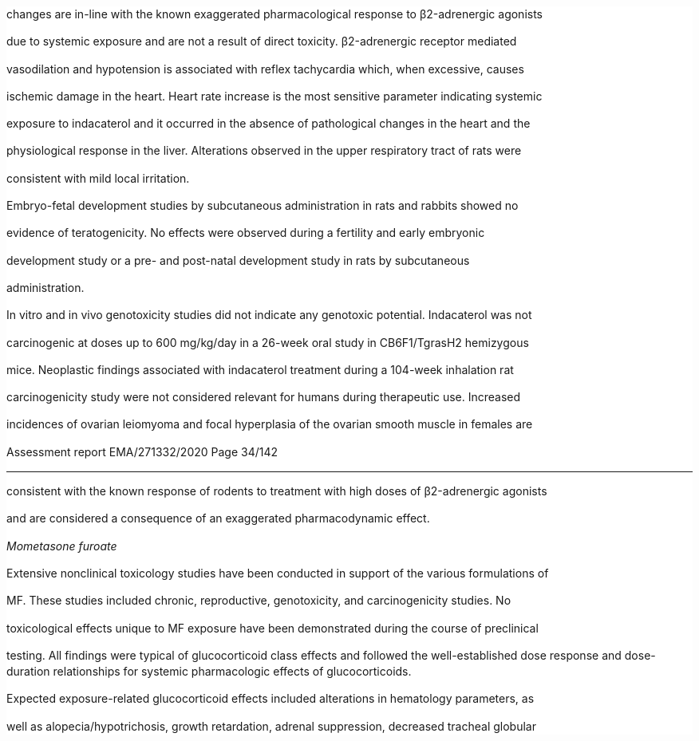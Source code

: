changes are in-line with the known exaggerated pharmacological response to β2-adrenergic agonists

due to systemic exposure and are not a result of direct toxicity. β2-adrenergic receptor mediated

vasodilation and hypotension is associated with reflex tachycardia which, when excessive, causes

ischemic damage in the heart. Heart rate increase is the most sensitive parameter indicating systemic

exposure to indacaterol and it occurred in the absence of pathological changes in the heart and the

physiological response in the liver. Alterations observed in the upper respiratory tract of rats were

consistent with mild local irritation.

Embryo-fetal development studies by subcutaneous administration in rats and rabbits showed no

evidence of teratogenicity. No effects were observed during a fertility and early embryonic

development study or a pre- and post-natal development study in rats by subcutaneous

administration.

In vitro and in vivo genotoxicity studies did not indicate any genotoxic potential. Indacaterol was not

carcinogenic at doses up to 600 mg/kg/day in a 26-week oral study in CB6F1/TgrasH2 hemizygous

mice. Neoplastic findings associated with indacaterol treatment during a 104-week inhalation rat

carcinogenicity study were not considered relevant for humans during therapeutic use. Increased

incidences of ovarian leiomyoma and focal hyperplasia of the ovarian smooth muscle in females are

Assessment report
EMA/271332/2020 Page 34/142


-----

consistent with the known response of rodents to treatment with high doses of β2-adrenergic agonists

and are considered a consequence of an exaggerated pharmacodynamic effect.

*Mometasone furoate*

Extensive nonclinical toxicology studies have been conducted in support of the various formulations of

MF. These studies included chronic, reproductive, genotoxicity, and carcinogenicity studies. No

toxicological effects unique to MF exposure have been demonstrated during the course of preclinical

testing. All findings were typical of glucocorticoid class effects and followed the well-established dose
response and dose-duration relationships for systemic pharmacologic effects of glucocorticoids.

Expected exposure-related glucocorticoid effects included alterations in hematology parameters, as

well as alopecia/hypotrichosis, growth retardation, adrenal suppression, decreased tracheal globular
